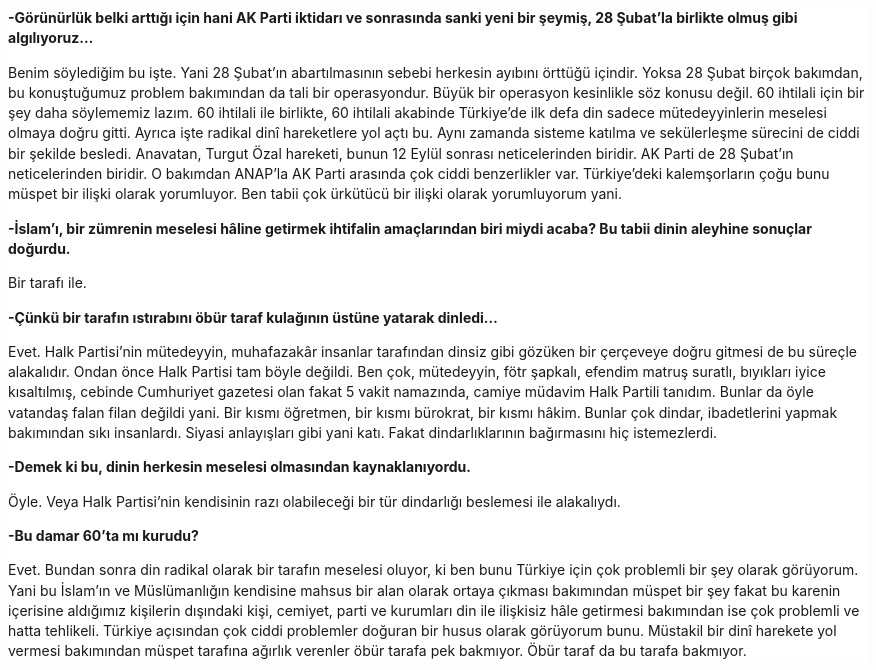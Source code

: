    </p>
   <p>
    <strong>
     -Görünürlük belki arttığı için hani AK Parti iktidarı ve sonrasında sanki yeni bir şeymiş, 28 Şubat’la birlikte olmuş gibi algılıyoruz…
    </strong>
   </p>
   <p>
    Benim söylediğim bu işte. Yani 28 Şubat’ın abartılmasının sebebi herkesin ayıbını örttüğü içindir. Yoksa 28 Şubat birçok bakımdan, bu konuştuğumuz problem bakımından da tali bir operasyondur. Büyük bir operasyon kesinlikle söz konusu değil. 60 ihtilali için bir şey daha söylememiz lazım. 60 ihtilali ile birlikte, 60 ihtilali akabinde Türkiye’de ilk defa din sadece mütedeyyinlerin meselesi olmaya doğru gitti. Ayrıca işte radikal dinî hareketlere yol açtı bu. Aynı zamanda sisteme katılma ve sekülerleşme sürecini de ciddi bir şekilde besledi. Anavatan, Turgut Özal hareketi, bunun 12 Eylül sonrası neticelerinden biridir. AK Parti de 28 Şubat’ın neticelerinden biridir. O bakımdan ANAP’la AK Parti arasında çok ciddi benzerlikler var. Türkiye’deki kalemşorların çoğu bunu müspet bir ilişki olarak yorumluyor. Ben tabii çok ürkütücü bir ilişki olarak yorumluyorum yani.
   </p>
   <p>
    <strong>
     -İslam’ı, bir zümrenin meselesi hâline getirmek ihtifalin amaçlarından biri miydi acaba? Bu tabii dinin aleyhine sonuçlar doğurdu.
    </strong>
   </p>
   <p>
    Bir tarafı ile.
   </p>
   <p>
    <strong>
     -Çünkü bir tarafın ıstırabını öbür taraf kulağının üstüne yatarak dinledi…
    </strong>
   </p>
   <p>
    Evet. Halk Partisi’nin mütedeyyin, muhafazakâr insanlar tarafından dinsiz gibi gözüken bir çerçeveye doğru gitmesi de bu süreçle alakalıdır. Ondan önce Halk Partisi tam böyle değildi. Ben çok, mütedeyyin, fötr şapkalı, efendim matruş suratlı, bıyıkları iyice kısaltılmış, cebinde Cumhuriyet gazetesi olan fakat 5 vakit namazında, camiye müdavim Halk Partili tanıdım. Bunlar da öyle vatandaş falan filan değildi yani. Bir kısmı öğretmen, bir kısmı bürokrat, bir kısmı hâkim. Bunlar çok dindar, ibadetlerini yapmak bakımından sıkı insanlardı. Siyasi anlayışları gibi yani katı. Fakat dindarlıklarının bağırmasını hiç istemezlerdi.
   </p>
   <p>
    <strong>
     -Demek ki bu, dinin herkesin meselesi olmasından kaynaklanıyordu.
    </strong>
   </p>
   <p>
    Öyle. Veya Halk Partisi’nin kendisinin razı olabileceği bir tür dindarlığı beslemesi ile alakalıydı.
   </p>
   <p>
    <strong>
     -Bu damar 60’ta mı kurudu?
    </strong>
   </p>
   <p>
    Evet. Bundan sonra din radikal olarak bir tarafın meselesi oluyor, ki ben bunu Türkiye için çok problemli bir şey olarak görüyorum. Yani bu İslam’ın ve Müslümanlığın kendisine mahsus bir alan olarak ortaya çıkması bakımından müspet bir şey fakat bu karenin içerisine aldığımız kişilerin dışındaki kişi, cemiyet, parti ve kurumları din ile ilişkisiz hâle getirmesi bakımından ise çok problemli ve hatta tehlikeli. Türkiye açısından çok ciddi problemler doğuran bir husus olarak görüyorum bunu. Müstakil bir dinî harekete yol vermesi bakımından müspet tarafına ağırlık verenler öbür tarafa pek bakmıyor. Öbür taraf da bu tarafa bakmıyor.
   </p>